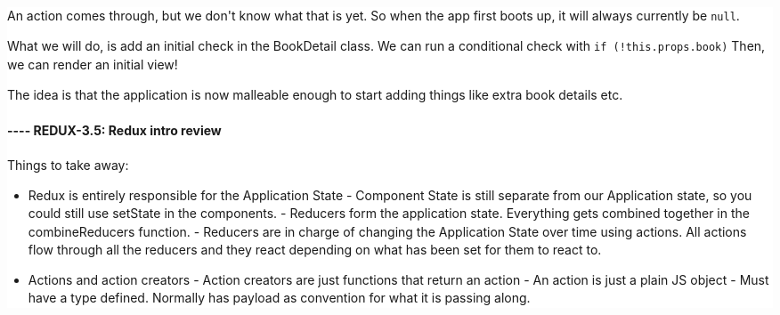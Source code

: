 An action comes through, but we don't know what that is yet. So when the app first boots up, it will always currently be `null`.

What we will do, is add an initial check in the BookDetail class. We can run a conditional check with `if (!this.props.book)` Then, we can render an initial view!

The idea is that the application is now malleable enough to start adding things like extra book details etc.

#### ---- REDUX-3.5: Redux intro review

Things to take away:

*   Redux is entirely responsible for the Application State - Component State is still separate from our Application state, so you could still use setState in the components. - Reducers form the application state. Everything gets combined together in the combineReducers function. - Reducers are in charge of changing the Application State over time using actions. All actions flow through all the reducers and they react depending on what has been set for them to react to.

*   Actions and action creators - Action creators are just functions that return an action - An action is just a plain JS object - Must have a type defined. Normally has payload as convention for what it is passing along.
